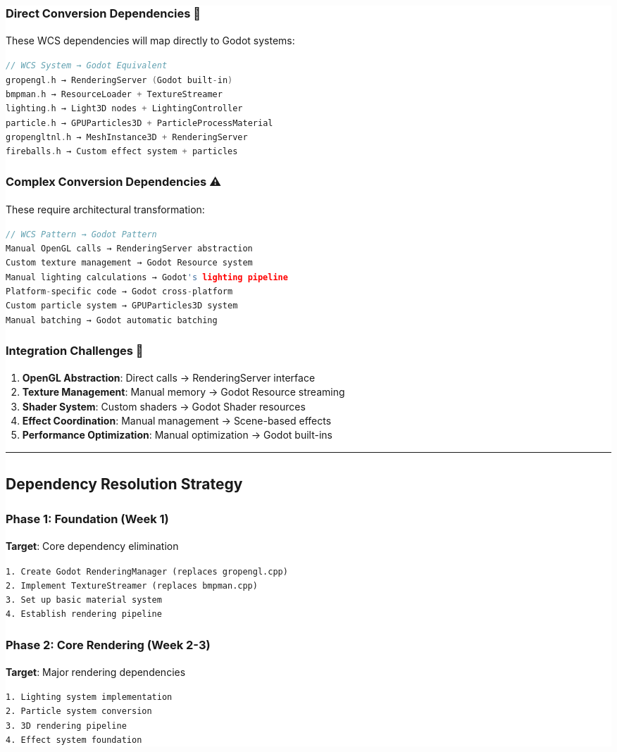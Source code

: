 ### **Direct Conversion Dependencies** 🎯
These WCS dependencies will map directly to Godot systems:

```cpp
// WCS System → Godot Equivalent
gropengl.h → RenderingServer (Godot built-in)
bmpman.h → ResourceLoader + TextureStreamer
lighting.h → Light3D nodes + LightingController
particle.h → GPUParticles3D + ParticleProcessMaterial
gropengltnl.h → MeshInstance3D + RenderingServer
fireballs.h → Custom effect system + particles
```

### **Complex Conversion Dependencies** ⚠️
These require architectural transformation:

```cpp
// WCS Pattern → Godot Pattern
Manual OpenGL calls → RenderingServer abstraction
Custom texture management → Godot Resource system
Manual lighting calculations → Godot's lighting pipeline
Platform-specific code → Godot cross-platform
Custom particle system → GPUParticles3D system
Manual batching → Godot automatic batching
```

### **Integration Challenges** 🔧
1. **OpenGL Abstraction**: Direct calls → RenderingServer interface
2. **Texture Management**: Manual memory → Godot Resource streaming
3. **Shader System**: Custom shaders → Godot Shader resources
4. **Effect Coordination**: Manual management → Scene-based effects
5. **Performance Optimization**: Manual optimization → Godot built-ins

---

## Dependency Resolution Strategy

### **Phase 1: Foundation** (Week 1)
**Target**: Core dependency elimination
```
1. Create Godot RenderingManager (replaces gropengl.cpp)
2. Implement TextureStreamer (replaces bmpman.cpp)
3. Set up basic material system
4. Establish rendering pipeline
```

### **Phase 2: Core Rendering** (Week 2-3)
**Target**: Major rendering dependencies
```
1. Lighting system implementation
2. Particle system conversion
3. 3D rendering pipeline
4. Effect system foundation
```

